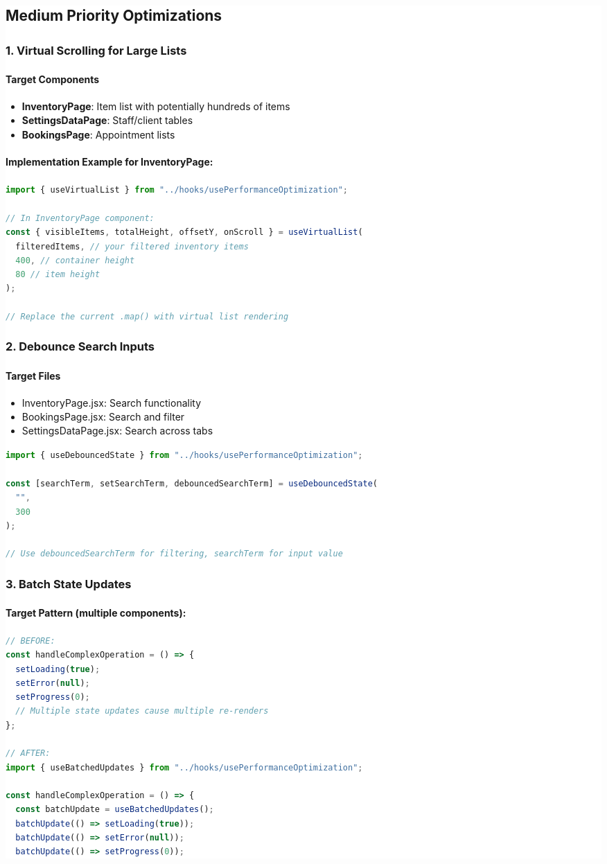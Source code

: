 ## Medium Priority Optimizations

### 1. Virtual Scrolling for Large Lists

#### Target Components

- **InventoryPage**: Item list with potentially hundreds of items
- **SettingsDataPage**: Staff/client tables
- **BookingsPage**: Appointment lists

#### Implementation Example for InventoryPage:

```javascript
import { useVirtualList } from "../hooks/usePerformanceOptimization";

// In InventoryPage component:
const { visibleItems, totalHeight, offsetY, onScroll } = useVirtualList(
  filteredItems, // your filtered inventory items
  400, // container height
  80 // item height
);

// Replace the current .map() with virtual list rendering
```

### 2. Debounce Search Inputs

#### Target Files

- InventoryPage.jsx: Search functionality
- BookingsPage.jsx: Search and filter
- SettingsDataPage.jsx: Search across tabs

```javascript
import { useDebouncedState } from "../hooks/usePerformanceOptimization";

const [searchTerm, setSearchTerm, debouncedSearchTerm] = useDebouncedState(
  "",
  300
);

// Use debouncedSearchTerm for filtering, searchTerm for input value
```

### 3. Batch State Updates

#### Target Pattern (multiple components):

```javascript
// BEFORE:
const handleComplexOperation = () => {
  setLoading(true);
  setError(null);
  setProgress(0);
  // Multiple state updates cause multiple re-renders
};

// AFTER:
import { useBatchedUpdates } from "../hooks/usePerformanceOptimization";

const handleComplexOperation = () => {
  const batchUpdate = useBatchedUpdates();
  batchUpdate(() => setLoading(true));
  batchUpdate(() => setError(null));
  batchUpdate(() => setProgress(0));
```
